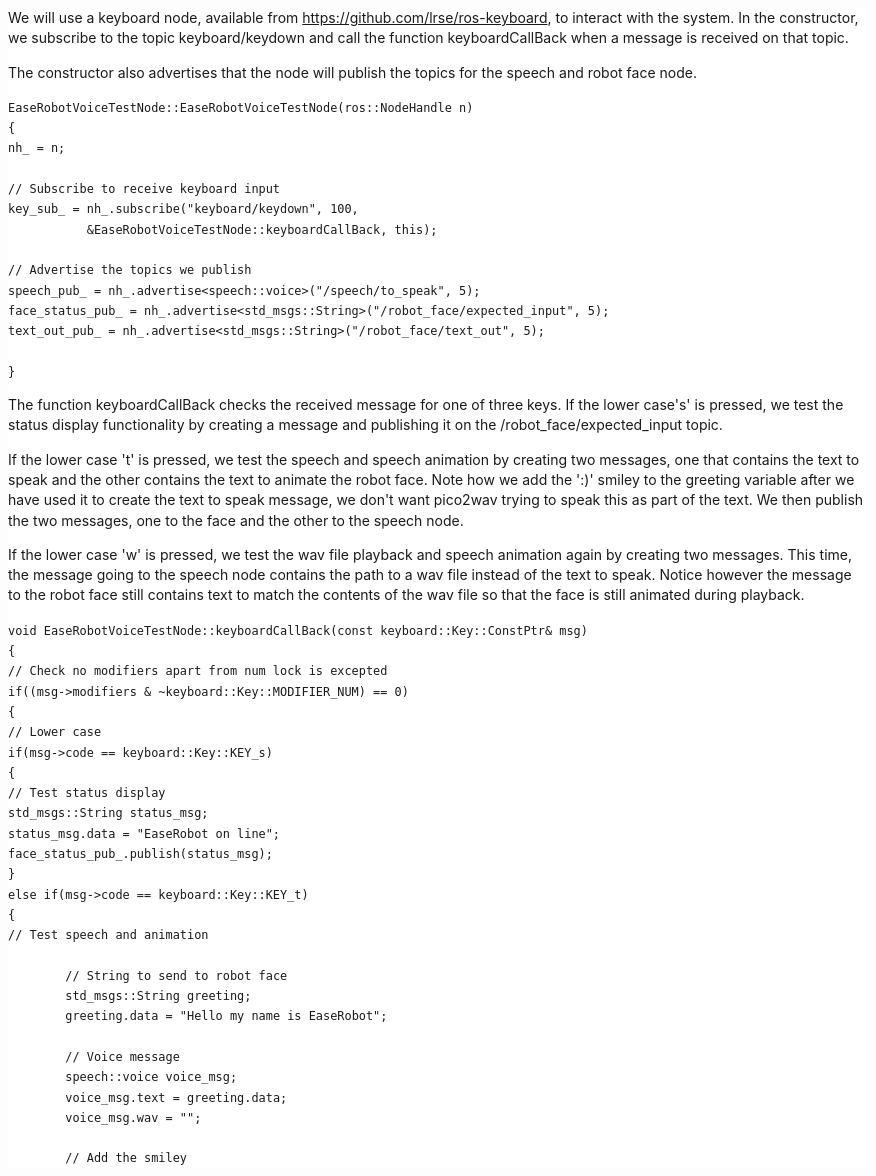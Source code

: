 We will use a keyboard node, available from https://github.com/lrse/ros-keyboard, to interact with the system. In the constructor, we subscribe to the topic keyboard/keydown and call the function keyboardCallBack when a message is received on that topic.

The constructor also advertises that the node will publish the topics for the speech and robot face node.

```
EaseRobotVoiceTestNode::EaseRobotVoiceTestNode(ros::NodeHandle n)
{
nh_ = n;

// Subscribe to receive keyboard input
key_sub_ = nh_.subscribe("keyboard/keydown", 100, 
           &EaseRobotVoiceTestNode::keyboardCallBack, this);

// Advertise the topics we publish
speech_pub_ = nh_.advertise<speech::voice>("/speech/to_speak", 5);
face_status_pub_ = nh_.advertise<std_msgs::String>("/robot_face/expected_input", 5);
text_out_pub_ = nh_.advertise<std_msgs::String>("/robot_face/text_out", 5);
		
}
```
The function keyboardCallBack checks the received message for one of three keys. If the lower case's' is pressed, we test the status display functionality by creating a message and publishing it on the /robot_face/expected_input topic.

If the lower case 't' is pressed, we test the speech and speech animation by creating two messages, one that contains the text to speak and the other contains the text to animate the robot face. Note how we add the ':)' smiley to the greeting variable after we have used it to create the text to speak message, we don't want pico2wav trying to speak this as part of the text. We then publish the two messages, one to the face and the other to the speech node.

If the lower case 'w' is pressed, we test the wav file playback and speech animation again by creating two messages. This time, the message going to the speech node contains the path to a wav file instead of the text to speak. Notice however the message to the robot face still contains text to match the contents of the wav file so that the face is still animated during playback.

```
void EaseRobotVoiceTestNode::keyboardCallBack(const keyboard::Key::ConstPtr& msg)
{
// Check no modifiers apart from num lock is excepted
if((msg->modifiers & ~keyboard::Key::MODIFIER_NUM) == 0)
{
// Lower case
if(msg->code == keyboard::Key::KEY_s)
{
// Test status display
std_msgs::String status_msg;
status_msg.data = "EaseRobot on line";
face_status_pub_.publish(status_msg);
}
else if(msg->code == keyboard::Key::KEY_t)
{
// Test speech and animation

        // String to send to robot face
        std_msgs::String greeting;
        greeting.data = "Hello my name is EaseRobot";
        
        // Voice message
        speech::voice voice_msg;
        voice_msg.text = greeting.data;
        voice_msg.wav = "";
        
        // Add the smiley
```